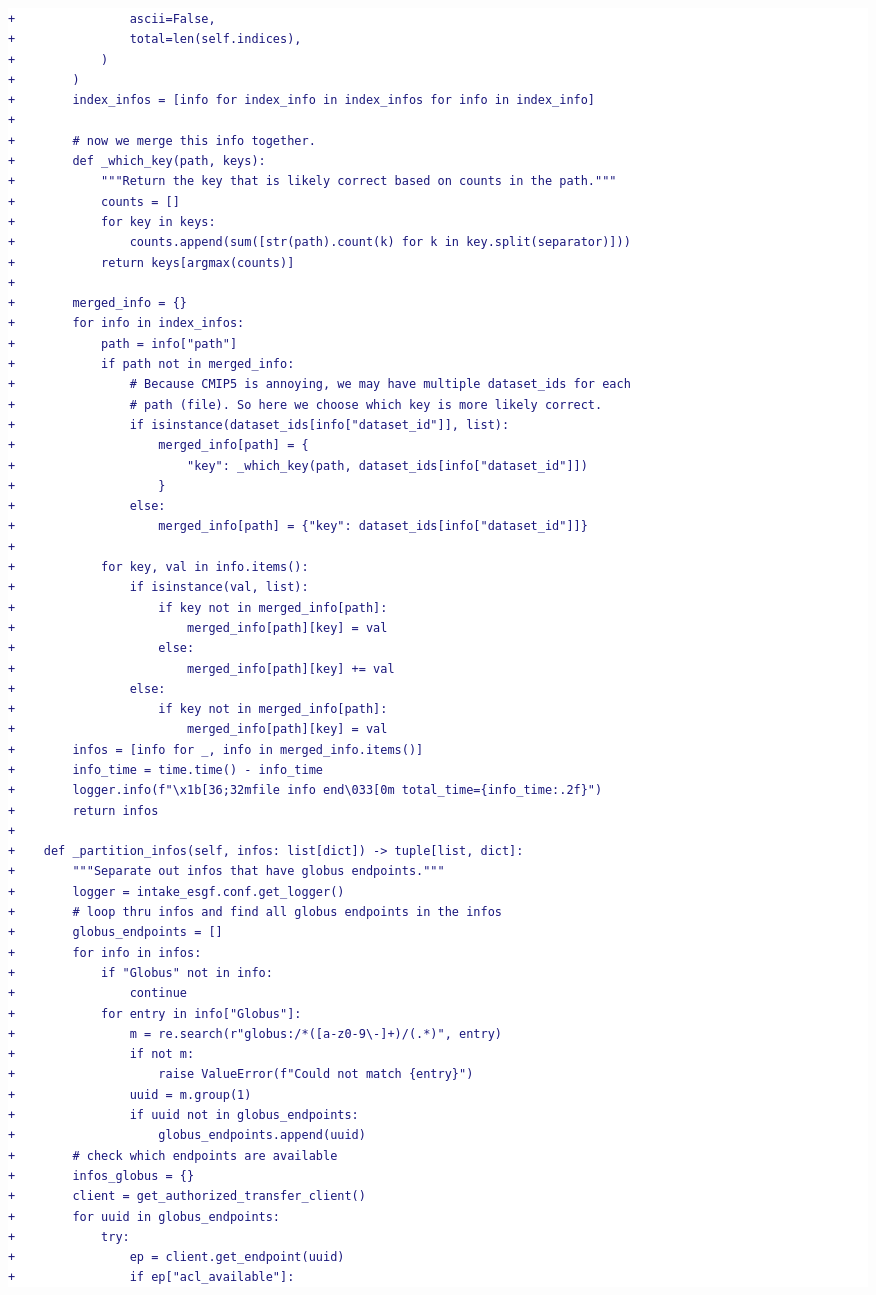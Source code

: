 ```diff
+                ascii=False,
+                total=len(self.indices),
+            )
+        )
+        index_infos = [info for index_info in index_infos for info in index_info]
+
+        # now we merge this info together.
+        def _which_key(path, keys):
+            """Return the key that is likely correct based on counts in the path."""
+            counts = []
+            for key in keys:
+                counts.append(sum([str(path).count(k) for k in key.split(separator)]))
+            return keys[argmax(counts)]
+
+        merged_info = {}
+        for info in index_infos:
+            path = info["path"]
+            if path not in merged_info:
+                # Because CMIP5 is annoying, we may have multiple dataset_ids for each
+                # path (file). So here we choose which key is more likely correct.
+                if isinstance(dataset_ids[info["dataset_id"]], list):
+                    merged_info[path] = {
+                        "key": _which_key(path, dataset_ids[info["dataset_id"]])
+                    }
+                else:
+                    merged_info[path] = {"key": dataset_ids[info["dataset_id"]]}
+
+            for key, val in info.items():
+                if isinstance(val, list):
+                    if key not in merged_info[path]:
+                        merged_info[path][key] = val
+                    else:
+                        merged_info[path][key] += val
+                else:
+                    if key not in merged_info[path]:
+                        merged_info[path][key] = val
+        infos = [info for _, info in merged_info.items()]
+        info_time = time.time() - info_time
+        logger.info(f"\x1b[36;32mfile info end\033[0m total_time={info_time:.2f}")
+        return infos
+
+    def _partition_infos(self, infos: list[dict]) -> tuple[list, dict]:
+        """Separate out infos that have globus endpoints."""
+        logger = intake_esgf.conf.get_logger()
+        # loop thru infos and find all globus endpoints in the infos
+        globus_endpoints = []
+        for info in infos:
+            if "Globus" not in info:
+                continue
+            for entry in info["Globus"]:
+                m = re.search(r"globus:/*([a-z0-9\-]+)/(.*)", entry)
+                if not m:
+                    raise ValueError(f"Could not match {entry}")
+                uuid = m.group(1)
+                if uuid not in globus_endpoints:
+                    globus_endpoints.append(uuid)
+        # check which endpoints are available
+        infos_globus = {}
+        client = get_authorized_transfer_client()
+        for uuid in globus_endpoints:
+            try:
+                ep = client.get_endpoint(uuid)
+                if ep["acl_available"]:
```